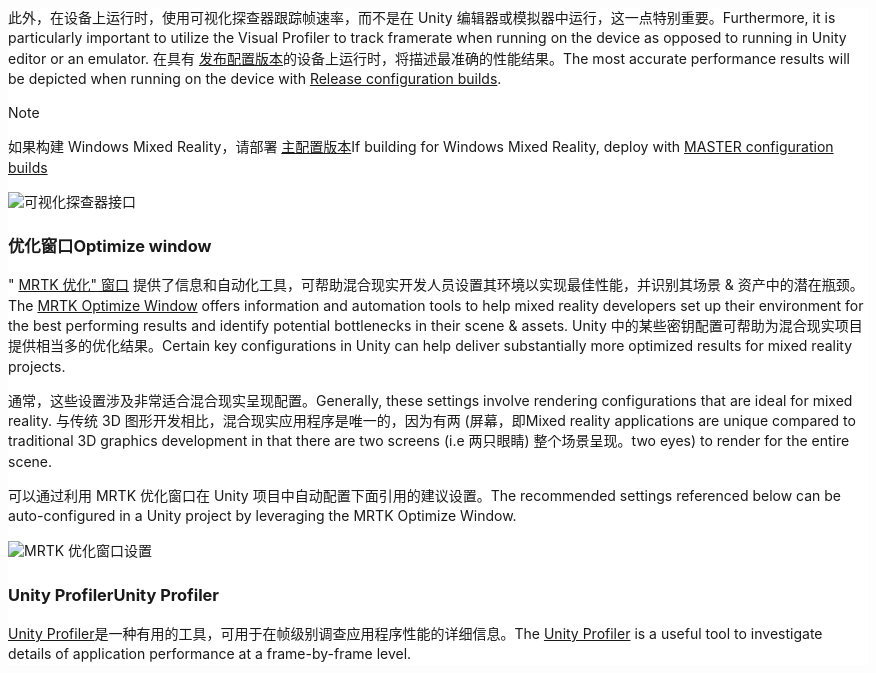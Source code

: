 <span data-ttu-id="ab0c7-116">此外，在设备上运行时，使用可视化探查器跟踪帧速率，而不是在 Unity 编辑器或模拟器中运行，这一点特别重要。</span><span class="sxs-lookup"><span data-stu-id="ab0c7-116">Furthermore, it is particularly important to utilize the Visual Profiler to track framerate when running on the device as opposed to running in Unity editor or an emulator.</span></span> <span data-ttu-id="ab0c7-117">在具有 [发布配置版本](/visualstudio/debugger/how-to-set-debug-and-release-configurations?preserve-view=true&view=vs-2019)的设备上运行时，将描述最准确的性能结果。</span><span class="sxs-lookup"><span data-stu-id="ab0c7-117">The most accurate performance results will be depicted when running on the device with [Release configuration builds](/visualstudio/debugger/how-to-set-debug-and-release-configurations?preserve-view=true&view=vs-2019).</span></span>

> [!NOTE]
> <span data-ttu-id="ab0c7-118">如果构建 Windows Mixed Reality，请部署 [主配置版本](/windows/mixed-reality/exporting-and-building-a-unity-visual-studio-solution#building_and_deploying_a_unity_visual_studio_solution)</span><span class="sxs-lookup"><span data-stu-id="ab0c7-118">If building for Windows Mixed Reality, deploy with [MASTER configuration builds](/windows/mixed-reality/exporting-and-building-a-unity-visual-studio-solution#building_and_deploying_a_unity_visual_studio_solution)</span></span>

![可视化探查器接口](../features/images/Diagnostics/VisualProfiler.png)

### <a name="optimize-window"></a><span data-ttu-id="ab0c7-120">优化窗口</span><span class="sxs-lookup"><span data-stu-id="ab0c7-120">Optimize window</span></span>

<span data-ttu-id="ab0c7-121">" [MRTK 优化" 窗口](../features/tools/optimize-window.md) 提供了信息和自动化工具，可帮助混合现实开发人员设置其环境以实现最佳性能，并识别其场景 & 资产中的潜在瓶颈。</span><span class="sxs-lookup"><span data-stu-id="ab0c7-121">The [MRTK Optimize Window](../features/tools/optimize-window.md) offers information and automation tools to help mixed reality developers set up their environment for the best performing results and identify potential bottlenecks in their scene & assets.</span></span> <span data-ttu-id="ab0c7-122">Unity 中的某些密钥配置可帮助为混合现实项目提供相当多的优化结果。</span><span class="sxs-lookup"><span data-stu-id="ab0c7-122">Certain key configurations in Unity can help deliver substantially more optimized results for mixed reality projects.</span></span>

<span data-ttu-id="ab0c7-123">通常，这些设置涉及非常适合混合现实呈现配置。</span><span class="sxs-lookup"><span data-stu-id="ab0c7-123">Generally, these settings involve rendering configurations that are ideal for mixed reality.</span></span> <span data-ttu-id="ab0c7-124">与传统 3D 图形开发相比，混合现实应用程序是唯一的，因为有两 (屏幕，即</span><span class="sxs-lookup"><span data-stu-id="ab0c7-124">Mixed reality applications are unique compared to traditional 3D graphics development in that there are two screens (i.e</span></span> <span data-ttu-id="ab0c7-125">两只眼睛) 整个场景呈现。</span><span class="sxs-lookup"><span data-stu-id="ab0c7-125">two eyes) to render for the entire scene.</span></span>

<span data-ttu-id="ab0c7-126">可以通过利用 MRTK 优化窗口在 Unity 项目中自动配置下面引用的建议设置。</span><span class="sxs-lookup"><span data-stu-id="ab0c7-126">The recommended settings referenced below can be auto-configured in a Unity project by leveraging the MRTK Optimize Window.</span></span>

![MRTK 优化窗口设置](../features/images/performance/OptimizeWindow_Settings.png)

### <a name="unity-profiler"></a><span data-ttu-id="ab0c7-128">Unity Profiler</span><span class="sxs-lookup"><span data-stu-id="ab0c7-128">Unity Profiler</span></span>

<span data-ttu-id="ab0c7-129">[Unity Profiler](https://docs.unity3d.com/Manual/ProfilerWindow.html)是一种有用的工具，可用于在帧级别调查应用程序性能的详细信息。</span><span class="sxs-lookup"><span data-stu-id="ab0c7-129">The [Unity Profiler](https://docs.unity3d.com/Manual/ProfilerWindow.html) is a useful tool to investigate details of application performance at a frame-by-frame level.</span></span>
